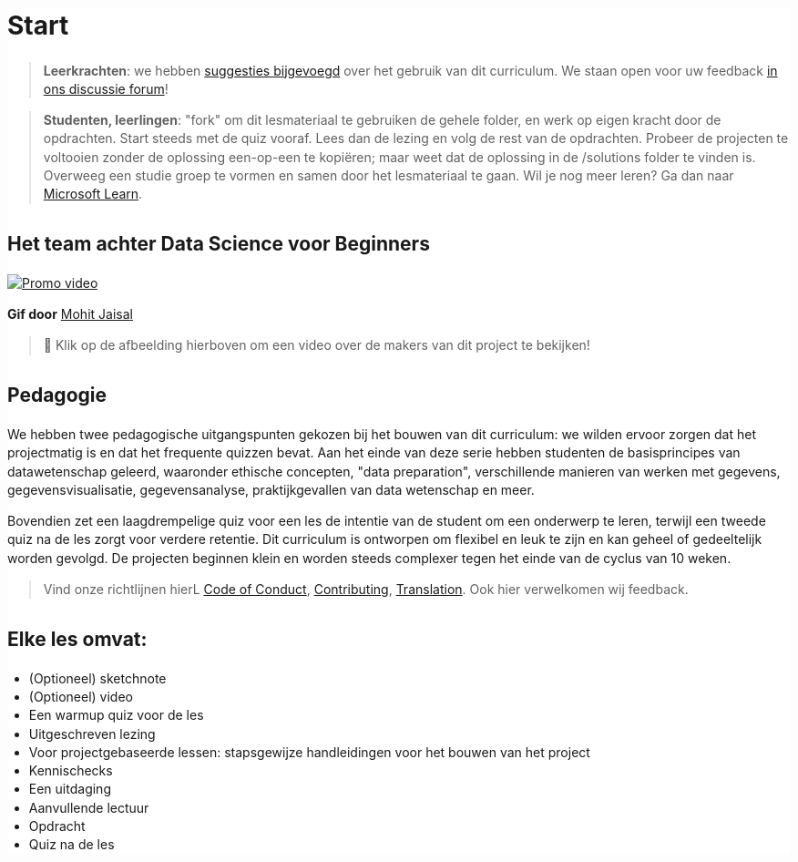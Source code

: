 # Start

> **Leerkrachten**: we hebben [suggesties bijgevoegd](for-teachers.md) over het gebruik van dit curriculum. We staan open voor uw feedback [in ons discussie forum](https://github.com/microsoft/Data-Science-For-Beginners/discussions)!

> **Studenten, leerlingen**: "fork" om dit lesmateriaal te gebruiken de gehele folder, en werk op eigen kracht door de opdrachten. Start steeds met de quiz vooraf. Lees dan de lezing en volg de rest van de opdrachten. Probeer de projecten te voltooien zonder de oplossing een-op-een te kopiëren; maar weet dat de oplossing in de /solutions folder te vinden is. Overweeg een studie groep te vormen en samen door het lesmateriaal te gaan. Wil je nog meer leren? Ga dan naar [Microsoft Learn](https://docs.microsoft.com/en-us/users/jenlooper-2911/collections/qprpajyoy3x0g7?WT.mc_id=academic-40229-cxa).

## Het team achter Data Science voor Beginners

[![Promo video](ds-for-beginners.gif)](https://youtu.be/8mzavjQSMM4 "Promo video")

**Gif door** [Mohit Jaisal](https://www.linkedin.com/in/mohitjaisal)

> 🎥 Klik op de afbeelding hierboven om een video over de makers van dit project te bekijken!

## Pedagogie

We hebben twee pedagogische uitgangspunten gekozen bij het bouwen van dit curriculum: we wilden ervoor zorgen dat het projectmatig is en dat het frequente quizzen bevat. Aan het einde van deze serie hebben studenten de basisprincipes van datawetenschap geleerd, waaronder ethische concepten, "data preparation", verschillende manieren van werken met gegevens, gegevensvisualisatie, gegevensanalyse, praktijkgevallen van data wetenschap en meer.

Bovendien zet een laagdrempelige quiz voor een les de intentie van de student om een ​​onderwerp te leren, terwijl een tweede quiz na de les zorgt voor verdere retentie. Dit curriculum is ontworpen om flexibel en leuk te zijn en kan geheel of gedeeltelijk worden gevolgd. De projecten beginnen klein en worden steeds complexer tegen het einde van de cyclus van 10 weken.

> Vind onze richtlijnen hierL [Code of Conduct](CODE_OF_CONDUCT.md), [Contributing](CONTRIBUTING.md), [Translation](TRANSLATIONS.md). Ook hier verwelkomen wij feedback.

## Elke les omvat:

- (Optioneel) sketchnote
- (Optioneel) video
- Een warmup quiz voor de les
- Uitgeschreven lezing
- Voor projectgebaseerde lessen: stapsgewijze handleidingen voor het bouwen van het project
- Kennischecks
- Een uitdaging
- Aanvullende lectuur
- Opdracht
- Quiz na de les


